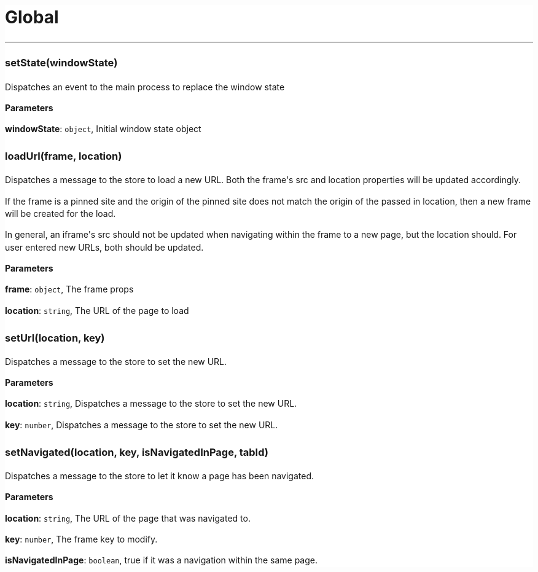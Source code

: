 # Global





* * *

### setState(windowState) 

Dispatches an event to the main process to replace the window state

**Parameters**

**windowState**: `object`, Initial window state object



### loadUrl(frame, location) 

Dispatches a message to the store to load a new URL.
Both the frame's src and location properties will be updated accordingly.

If the frame is a pinned site and the origin of the pinned site does
not match the origin of the passed in location, then a new frame will be
created for the load.

In general, an iframe's src should not be updated when navigating within the frame to a new page,
but the location should. For user entered new URLs, both should be updated.

**Parameters**

**frame**: `object`, The frame props

**location**: `string`, The URL of the page to load



### setUrl(location, key) 

Dispatches a message to the store to set the new URL.

**Parameters**

**location**: `string`, Dispatches a message to the store to set the new URL.

**key**: `number`, Dispatches a message to the store to set the new URL.



### setNavigated(location, key, isNavigatedInPage, tabId) 

Dispatches a message to the store to let it know a page has been navigated.

**Parameters**

**location**: `string`, The URL of the page that was navigated to.

**key**: `number`, The frame key to modify.

**isNavigatedInPage**: `boolean`, true if it was a navigation within the same page.
